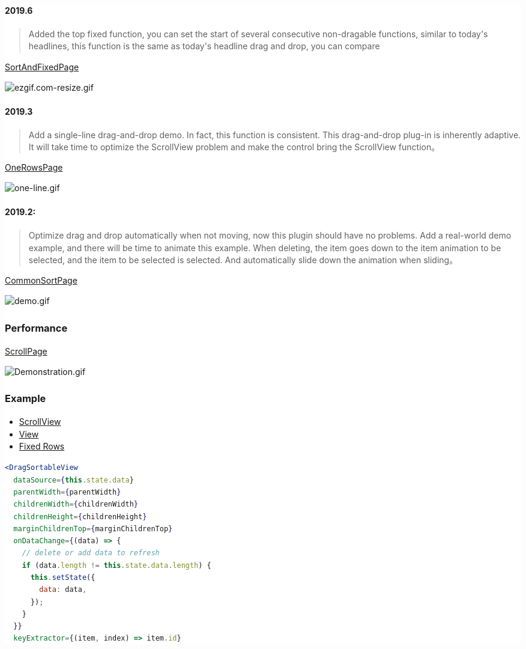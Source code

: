#### 2019.6

> Added the top fixed function, you can set the start of several consecutive non-dragable functions, similar to today's headlines, this function is the same as today's headline drag and drop, you can compare

[SortAndFixedPage](https://github.com/mochixuan/react-native-drag-sort/blob/master/Example/app/container/SortAndFixedPage.js)

![ezgif.com-resize.gif](https://upload-images.jianshu.io/upload_images/2646598-405b01d61547c972.gif?imageMogr2/auto-orient/strip)

#### 2019.3

> Add a single-line drag-and-drop demo. In fact, this function is consistent. This drag-and-drop plug-in is inherently adaptive. It will take time to optimize the ScrollView problem and make the control bring the ScrollView function。

[OneRowsPage](https://github.com/mochixuan/react-native-drag-sort/blob/master/Example/app/container/OneRowsPage.js)

![one-line.gif](https://upload-images.jianshu.io/upload_images/2646598-dd17c76291514316.gif?imageMogr2/auto-orient/strip)

#### 2019.2:

> Optimize drag and drop automatically when not moving, now this plugin should have no problems. Add a real-world demo example, and there will be time to animate this example. When deleting, the item goes down to the item animation to be selected, and the item to be selected is selected. And automatically slide down the animation when sliding。

[CommonSortPage](https://github.com/mochixuan/react-native-drag-sort/blob/master/Example/app/container/CommonSortPage.js)

![demo.gif](https://upload-images.jianshu.io/upload_images/2646598-bd118152420cc0a9.gif?imageMogr2/auto-orient/strip)

### Performance

[ScrollPage](https://github.com/mochixuan/react-native-drag-sort/blob/master/Example/app/container/ScrollPage.js)

![Demonstration.gif](https://upload-images.jianshu.io/upload_images/2646598-f3ece6209cb07e43.gif?imageMogr2/auto-orient/strip)

### Example

- [ScrollView](https://github.com/mochixuan/react-native-drag-sort/blob/master/Example/app/container/ScrollPage.js)
- [View](https://github.com/mochixuan/react-native-drag-sort/blob/master/Example/app/container/NonScrollPage.js)
- [Fixed Rows](https://github.com/mochixuan/react-native-drag-sort/blob/master/Example/app/container/FixedRowsPage.js)

```jsx
<DragSortableView
  dataSource={this.state.data}
  parentWidth={parentWidth}
  childrenWidth={childrenWidth}
  childrenHeight={childrenHeight}
  marginChildrenTop={marginChildrenTop}
  onDataChange={(data) => {
    // delete or add data to refresh
    if (data.length != this.state.data.length) {
      this.setState({
        data: data,
      });
    }
  }}
  keyExtractor={(item, index) => item.id}
```